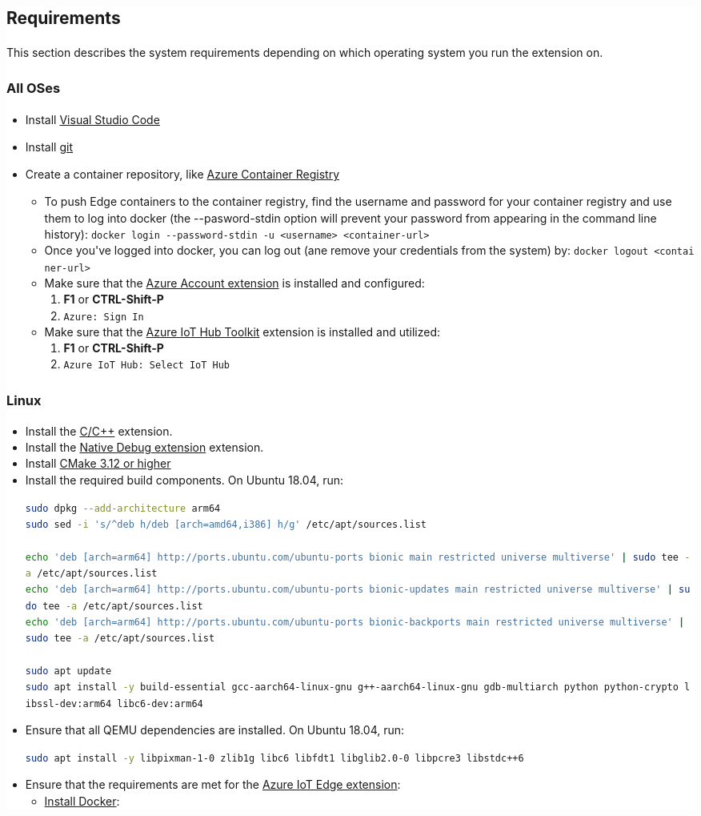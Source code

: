 ## Requirements

This section describes the system requirements depending on which operating
system you run the extension on.

### All OSes

* Install [Visual Studio Code](https://code.visualstudio.com/)
* Install [git](https://git-scm.com/downloads)

* Create a container repository, like
  [Azure Container Registry](https://azure.microsoft.com/en-us/services/container-registry/)
  * To push Edge containers to the container registry, find the username
    and password for your container registry and use them to log into
    docker (the --pasword-stdin option will prevent your password from
    appearing in the command line history):
    `docker login --password-stdin -u <username> <container-url>`
  * Once you've logged into docker, you can log out (ane remove your
    credentials from the system) by: `docker logout <container-url>`
  * Make sure that the
    [Azure Account extension](https://marketplace.visualstudio.com/items?itemName=ms-vscode.azure-account)
    is installed and configured:
    1. **F1** or **CTRL-Shift-P**
    1. `Azure: Sign In`
  * Make sure that the
    [Azure IoT Hub Toolkit](https://marketplace.visualstudio.com/items?itemName=vsciot-vscode.azure-iot-toolkit)
    extension is installed and utilized:
    1. **F1** or **CTRL-Shift-P**
    1. `Azure IoT Hub: Select IoT Hub`

### Linux

* Install the
  [C/C++](https://marketplace.visualstudio.com/items?itemName=ms-vscode.cpptools)
  extension.
* Install the
  [Native Debug extension](https://marketplace.visualstudio.com/items?itemName=webfreak.debug)
  extension.
* Install [CMake 3.12 or higher](https://cmake.org/download/)
* Install the required build components.  On Ubuntu 18.04, run:
  ```bash
  sudo dpkg --add-architecture arm64
  sudo sed -i 's/^deb h/deb [arch=amd64,i386] h/g' /etc/apt/sources.list

  echo 'deb [arch=arm64] http://ports.ubuntu.com/ubuntu-ports bionic main restricted universe multiverse' | sudo tee -a /etc/apt/sources.list
  echo 'deb [arch=arm64] http://ports.ubuntu.com/ubuntu-ports bionic-updates main restricted universe multiverse' | sudo tee -a /etc/apt/sources.list
  echo 'deb [arch=arm64] http://ports.ubuntu.com/ubuntu-ports bionic-backports main restricted universe multiverse' | sudo tee -a /etc/apt/sources.list

  sudo apt update
  sudo apt install -y build-essential gcc-aarch64-linux-gnu g++-aarch64-linux-gnu gdb-multiarch python python-crypto libssl-dev:arm64 libc6-dev:arm64
  ```
* Ensure that all QEMU dependencies are installed.  On Ubuntu 18.04, run:
  ```bash
  sudo apt install -y libpixman-1-0 zlib1g libc6 libfdt1 libglib2.0-0 libpcre3 libstdc++6
  ```
* Ensure that the requirements are met for the
  [Azure IoT Edge extension](https://marketplace.visualstudio.com/items?itemName=vsciot-vscode.azure-iot-edge):
  * [Install Docker](https://docs.docker.com/install/):